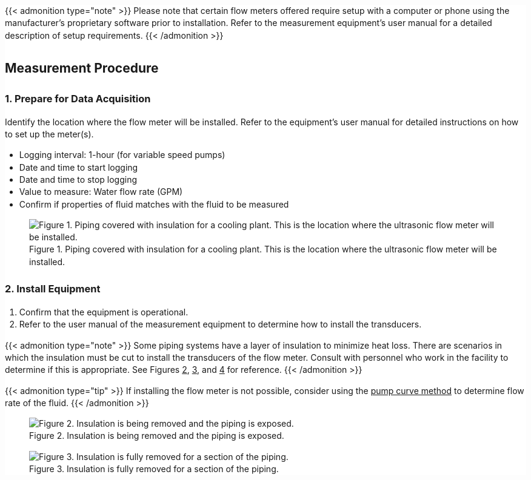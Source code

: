 </div>

{{< admonition type="note" >}}
Please note that certain flow meters offered require setup with a computer or phone using the manufacturer’s proprietary software prior to installation. Refer to the measurement equipment’s user manual for a detailed description of setup requirements.
{{< /admonition >}}

## Measurement Procedure

### 1. Prepare for Data Acquisition

Identify the location where the flow meter will be installed. Refer to the equipment’s user manual for detailed instructions on how to set up the meter(s).

- Logging interval: 1-hour (for variable speed pumps)
- Date and time to start logging
- Date and time to stop logging
- Value to measure: Water flow rate (GPM)
- Confirm if properties of fluid matches with the fluid to be measured

<figure class="figure mb-3 mt-3 mx-auto">
    <img src="/images/measurement-technique/water-flow-rate/2024_0430 water_flow_rate figure 1.jpeg" class="figure-img img-fluid rounded zoom" alt="Figure 1. Piping covered with insulation for a cooling plant. This is the location where the ultrasonic flow meter will be installed.">
    <figcaption class="figure-caption text-left">Figure 1. Piping covered with insulation for a cooling plant. This is the location where the ultrasonic flow meter will be installed.</figcaption>
</figure>

### 2. Install Equipment

1. Confirm that the equipment is operational.
2. Refer to the user manual of the measurement equipment to determine how to install the transducers.

{{< admonition type="note" >}}
Some piping systems have a layer of insulation to minimize heat loss. There are scenarios in which the insulation must be cut to install the transducers of the flow meter. Consult with personnel who work in the facility to determine if this is appropriate. See Figures [2](#fig-2), [3](#fig-3), and [4](#fig-4) for reference.
{{< /admonition >}}

{{< admonition type="tip" >}}
If installing the flow meter is not possible, consider using the [pump curve method](/documents/measurement-technique/water-pressure-and-pump-curve) to determine flow rate of the fluid.
{{< /admonition >}}

<figure class="figure mb-3 mt-3 mx-auto" id="fig-2">
  <img src="/images/measurement-technique/water-flow-rate/2024_0430 water_flow_rate figure 2.jpeg" class="figure-img img-fluid rounded zoom" alt="Figure 2. Insulation is being removed and the piping is exposed.">
  <figcaption class="figure-caption text-left">Figure 2. Insulation is being removed and the piping is exposed.</figcaption>
</figure>

<figure class="figure mb-3 mt-3 mx-auto" id="fig-3">
  <img src="/images/measurement-technique/water-flow-rate/2024_0430 water_flow_rate figure 3.jpeg" class="figure-img img-fluid rounded zoom" alt="Figure 3. Insulation is fully removed for a section of the piping.">
  <figcaption class="figure-caption text-left">Figure 3. Insulation is fully removed for a section of the piping.</figcaption>
</figure>
